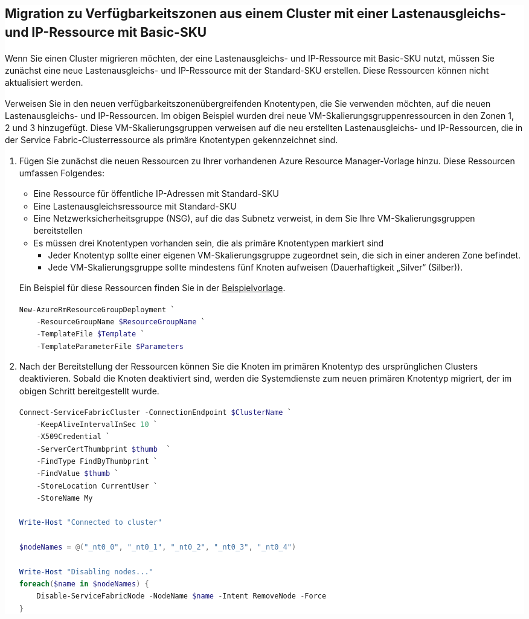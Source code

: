 ## <a name="migrate-to-availability-zones-from-a-cluster-by-using-a-basic-sku-load-balancer-and-a-basic-sku-ip"></a>Migration zu Verfügbarkeitszonen aus einem Cluster mit einer Lastenausgleichs- und IP-Ressource mit Basic-SKU

Wenn Sie einen Cluster migrieren möchten, der eine Lastenausgleichs- und IP-Ressource mit Basic-SKU nutzt, müssen Sie zunächst eine neue Lastenausgleichs- und IP-Ressource mit der Standard-SKU erstellen. Diese Ressourcen können nicht aktualisiert werden.

Verweisen Sie in den neuen verfügbarkeitszonenübergreifenden Knotentypen, die Sie verwenden möchten, auf die neuen Lastenausgleichs- und IP-Ressourcen. Im obigen Beispiel wurden drei neue VM-Skalierungsgruppenressourcen in den Zonen 1, 2 und 3 hinzugefügt. Diese VM-Skalierungsgruppen verweisen auf die neu erstellten Lastenausgleichs- und IP-Ressourcen, die in der Service Fabric-Clusterressource als primäre Knotentypen gekennzeichnet sind.

1. Fügen Sie zunächst die neuen Ressourcen zu Ihrer vorhandenen Azure Resource Manager-Vorlage hinzu. Diese Ressourcen umfassen Folgendes:

   * Eine Ressource für öffentliche IP-Adressen mit Standard-SKU
   * Eine Lastenausgleichsressource mit Standard-SKU
   * Eine Netzwerksicherheitsgruppe (NSG), auf die das Subnetz verweist, in dem Sie Ihre VM-Skalierungsgruppen bereitstellen
   * Es müssen drei Knotentypen vorhanden sein, die als primäre Knotentypen markiert sind
     * Jeder Knotentyp sollte einer eigenen VM-Skalierungsgruppe zugeordnet sein, die sich in einer anderen Zone befindet.
     * Jede VM-Skalierungsgruppe sollte mindestens fünf Knoten aufweisen (Dauerhaftigkeit „Silver“ (Silber)).

   Ein Beispiel für diese Ressourcen finden Sie in der [Beispielvorlage](https://github.com/Azure-Samples/service-fabric-cluster-templates/tree/master/10-VM-Ubuntu-2-NodeType-Secure).

   ```powershell
   New-AzureRmResourceGroupDeployment `
       -ResourceGroupName $ResourceGroupName `
       -TemplateFile $Template `
       -TemplateParameterFile $Parameters
   ```

1. Nach der Bereitstellung der Ressourcen können Sie die Knoten im primären Knotentyp des ursprünglichen Clusters deaktivieren. Sobald die Knoten deaktiviert sind, werden die Systemdienste zum neuen primären Knotentyp migriert, der im obigen Schritt bereitgestellt wurde.

   ```powershell
   Connect-ServiceFabricCluster -ConnectionEndpoint $ClusterName `
       -KeepAliveIntervalInSec 10 `
       -X509Credential `
       -ServerCertThumbprint $thumb  `
       -FindType FindByThumbprint `
       -FindValue $thumb `
       -StoreLocation CurrentUser `
       -StoreName My 

   Write-Host "Connected to cluster"

   $nodeNames = @("_nt0_0", "_nt0_1", "_nt0_2", "_nt0_3", "_nt0_4")

   Write-Host "Disabling nodes..."
   foreach($name in $nodeNames) {
       Disable-ServiceFabricNode -NodeName $name -Intent RemoveNode -Force
   }
   ```
